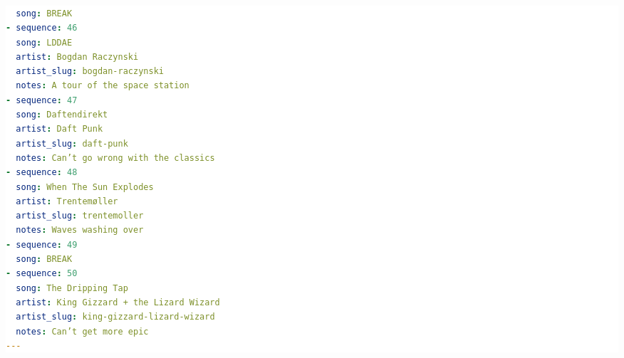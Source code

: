 ```yaml
  song: BREAK
- sequence: 46
  song: LDDAE
  artist: Bogdan Raczynski
  artist_slug: bogdan-raczynski
  notes: A tour of the space station
- sequence: 47
  song: Daftendirekt
  artist: Daft Punk
  artist_slug: daft-punk
  notes: Can’t go wrong with the classics
- sequence: 48
  song: When The Sun Explodes
  artist: Trentemøller
  artist_slug: trentemoller
  notes: Waves washing over
- sequence: 49
  song: BREAK
- sequence: 50
  song: The Dripping Tap
  artist: King Gizzard + the Lizard Wizard
  artist_slug: king-gizzard-lizard-wizard
  notes: Can’t get more epic
---
```


